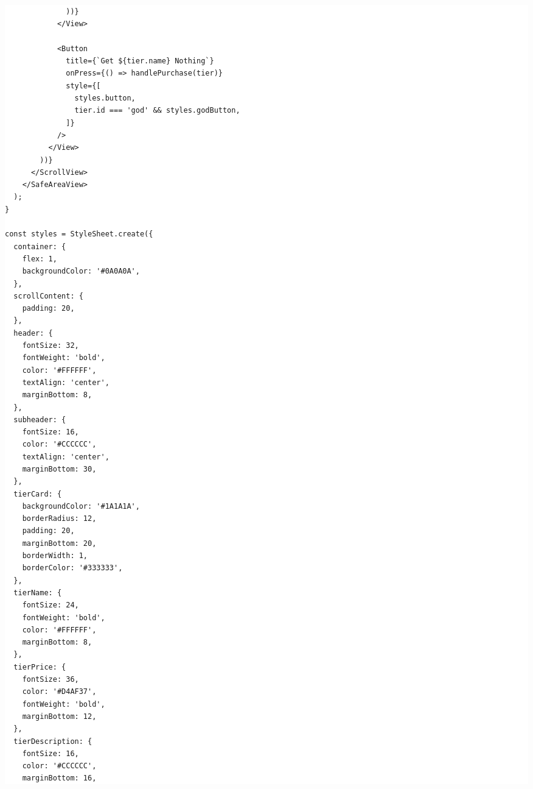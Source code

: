 ```tsx
              ))}
            </View>

            <Button
              title={`Get ${tier.name} Nothing`}
              onPress={() => handlePurchase(tier)}
              style={[
                styles.button,
                tier.id === 'god' && styles.godButton,
              ]}
            />
          </View>
        ))}
      </ScrollView>
    </SafeAreaView>
  );
}

const styles = StyleSheet.create({
  container: {
    flex: 1,
    backgroundColor: '#0A0A0A',
  },
  scrollContent: {
    padding: 20,
  },
  header: {
    fontSize: 32,
    fontWeight: 'bold',
    color: '#FFFFFF',
    textAlign: 'center',
    marginBottom: 8,
  },
  subheader: {
    fontSize: 16,
    color: '#CCCCCC',
    textAlign: 'center',
    marginBottom: 30,
  },
  tierCard: {
    backgroundColor: '#1A1A1A',
    borderRadius: 12,
    padding: 20,
    marginBottom: 20,
    borderWidth: 1,
    borderColor: '#333333',
  },
  tierName: {
    fontSize: 24,
    fontWeight: 'bold',
    color: '#FFFFFF',
    marginBottom: 8,
  },
  tierPrice: {
    fontSize: 36,
    color: '#D4AF37',
    fontWeight: 'bold',
    marginBottom: 12,
  },
  tierDescription: {
    fontSize: 16,
    color: '#CCCCCC',
    marginBottom: 16,
```